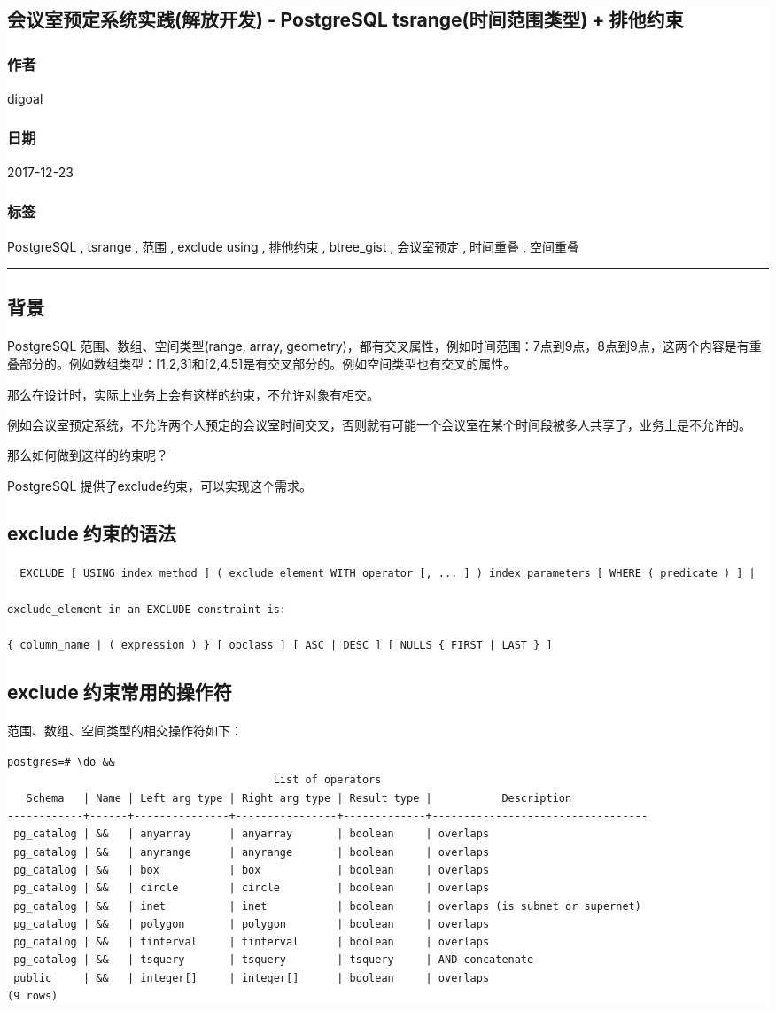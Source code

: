 ## 会议室预定系统实践(解放开发) - PostgreSQL tsrange(时间范围类型) + 排他约束
                                              
### 作者                                                 
digoal                                         
                                          
### 日期                                                                                                             
2017-12-23                                       
                                             
### 标签                                          
PostgreSQL , tsrange , 范围 , exclude using , 排他约束 , btree_gist , 会议室预定 , 时间重叠 , 空间重叠             
                                                                                                                
----                                                                                                          
                                                                                                                   
## 背景           
PostgreSQL 范围、数组、空间类型(range, array, geometry)，都有交叉属性，例如时间范围：7点到9点，8点到9点，这两个内容是有重叠部分的。例如数组类型：[1,2,3]和[2,4,5]是有交叉部分的。例如空间类型也有交叉的属性。    
    
那么在设计时，实际上业务上会有这样的约束，不允许对象有相交。    
    
例如会议室预定系统，不允许两个人预定的会议室时间交叉，否则就有可能一个会议室在某个时间段被多人共享了，业务上是不允许的。    
    
那么如何做到这样的约束呢？    
    
PostgreSQL 提供了exclude约束，可以实现这个需求。    
    
## exclude 约束的语法    
    
```    
  EXCLUDE [ USING index_method ] ( exclude_element WITH operator [, ... ] ) index_parameters [ WHERE ( predicate ) ] |    
    
exclude_element in an EXCLUDE constraint is:    
    
{ column_name | ( expression ) } [ opclass ] [ ASC | DESC ] [ NULLS { FIRST | LAST } ]    
```    
    
## exclude 约束常用的操作符    
    
范围、数组、空间类型的相交操作符如下：    
    
```    
postgres=# \do &&    
                                          List of operators    
   Schema   | Name | Left arg type | Right arg type | Result type |           Description                
------------+------+---------------+----------------+-------------+----------------------------------    
 pg_catalog | &&   | anyarray      | anyarray       | boolean     | overlaps    
 pg_catalog | &&   | anyrange      | anyrange       | boolean     | overlaps    
 pg_catalog | &&   | box           | box            | boolean     | overlaps    
 pg_catalog | &&   | circle        | circle         | boolean     | overlaps    
 pg_catalog | &&   | inet          | inet           | boolean     | overlaps (is subnet or supernet)    
 pg_catalog | &&   | polygon       | polygon        | boolean     | overlaps    
 pg_catalog | &&   | tinterval     | tinterval      | boolean     | overlaps    
 pg_catalog | &&   | tsquery       | tsquery        | tsquery     | AND-concatenate    
 public     | &&   | integer[]     | integer[]      | boolean     | overlaps    
(9 rows)    
```    
    